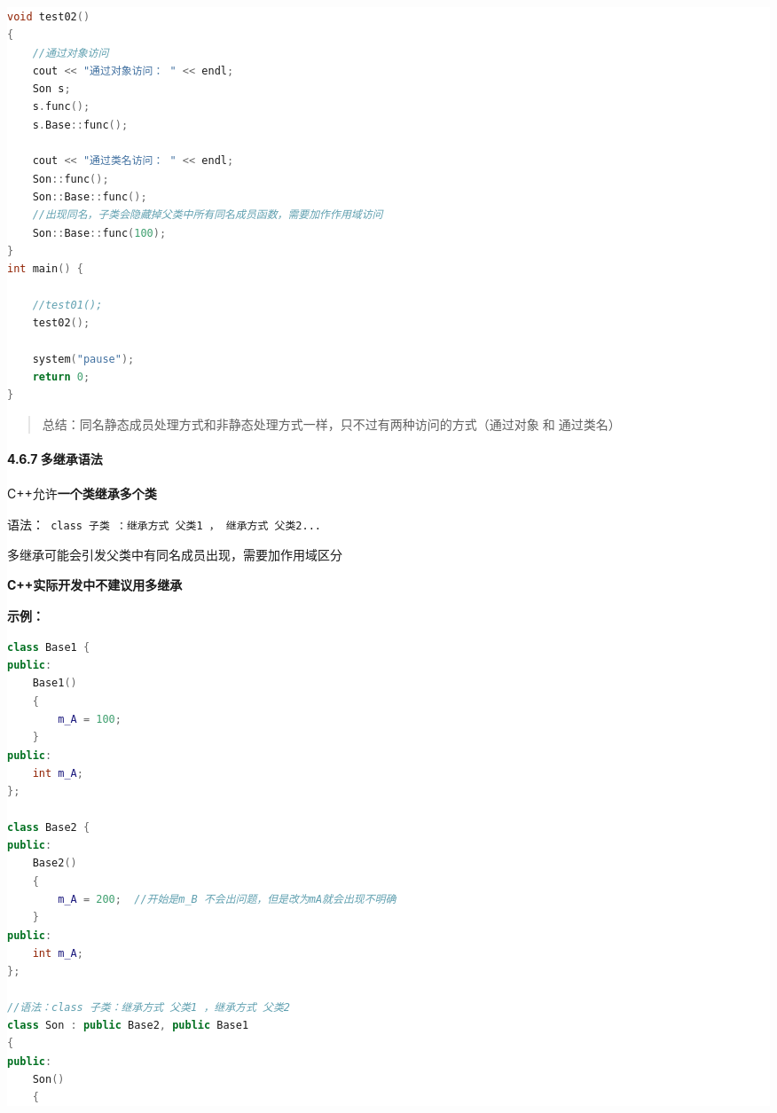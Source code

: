 ```C++
void test02()
{
	//通过对象访问
	cout << "通过对象访问： " << endl;
	Son s;
	s.func();
	s.Base::func();

	cout << "通过类名访问： " << endl;
	Son::func();
	Son::Base::func();
	//出现同名，子类会隐藏掉父类中所有同名成员函数，需要加作作用域访问
	Son::Base::func(100);
}
int main() {

	//test01();
	test02();

	system("pause");
	return 0;
}
```

> 总结：同名静态成员处理方式和非静态处理方式一样，只不过有两种访问的方式（通过对象 和 通过类名）



#### 4.6.7 多继承语法

C++允许**一个类继承多个类**

语法：` class 子类 ：继承方式 父类1 ， 继承方式 父类2...`

多继承可能会引发父类中有同名成员出现，需要加作用域区分

**C++实际开发中不建议用多继承**

**示例：**

```C++
class Base1 {
public:
	Base1()
	{
		m_A = 100;
	}
public:
	int m_A;
};

class Base2 {
public:
	Base2()
	{
		m_A = 200;  //开始是m_B 不会出问题，但是改为mA就会出现不明确
	}
public:
	int m_A;
};

//语法：class 子类：继承方式 父类1 ，继承方式 父类2 
class Son : public Base2, public Base1 
{
public:
	Son()
	{
```